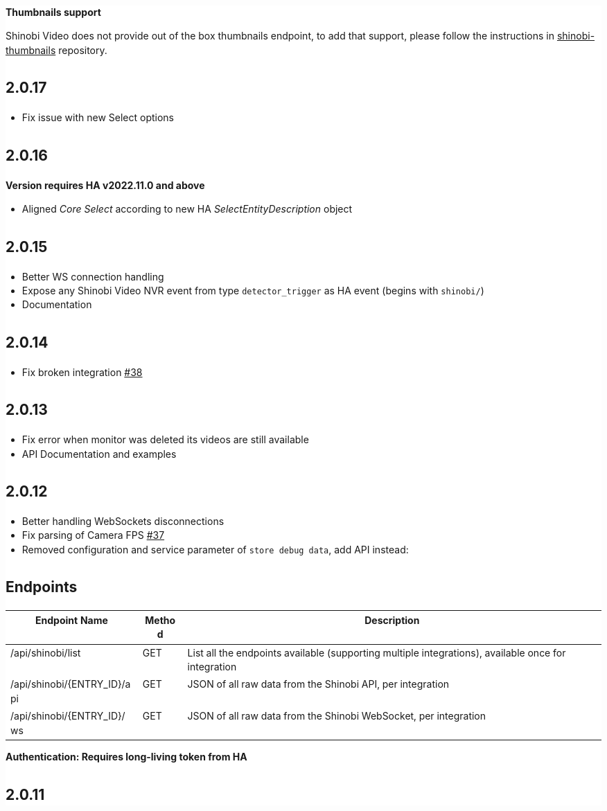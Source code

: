**Thumbnails support**

Shinobi Video does not provide out of the box thumbnails endpoint, to add that support, please follow the instructions in [shinobi-thumbnails](https://gitlab.com/elad.bar/shinobi-thumbnails) repository.

## 2.0.17

- Fix issue with new Select options

## 2.0.16

**Version requires HA v2022.11.0 and above**

- Aligned _Core Select_ according to new HA _SelectEntityDescription_ object

## 2.0.15

- Better WS connection handling
- Expose any Shinobi Video NVR event from type `detector_trigger` as HA event (begins with `shinobi/`)
- Documentation

## 2.0.14

- Fix broken integration [#38](https://github.com/elad-bar/ha-shinobi/issues/38)

## 2.0.13

- Fix error when monitor was deleted its videos are still available
- API Documentation and examples

## 2.0.12

- Better handling WebSockets disconnections
- Fix parsing of Camera FPS [#37](https://github.com/elad-bar/ha-shinobi/issues/37)
- Removed configuration and service parameter of `store debug data`, add API instead:

## Endpoints

| Endpoint Name               | Method | Description                                                                                         |
| --------------------------- | ------ | --------------------------------------------------------------------------------------------------- |
| /api/shinobi/list           | GET    | List all the endpoints available (supporting multiple integrations), available once for integration |
| /api/shinobi/{ENTRY_ID}/api | GET    | JSON of all raw data from the Shinobi API, per integration                                          |
| /api/shinobi/{ENTRY_ID}/ws  | GET    | JSON of all raw data from the Shinobi WebSocket, per integration                                    |

**Authentication: Requires long-living token from HA**

## 2.0.11
